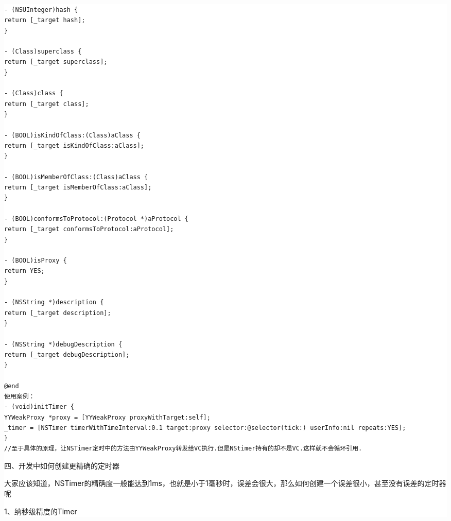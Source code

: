 ```
- (NSUInteger)hash {
return [_target hash];
}

- (Class)superclass {
return [_target superclass];
}

- (Class)class {
return [_target class];
}

- (BOOL)isKindOfClass:(Class)aClass {
return [_target isKindOfClass:aClass];
}

- (BOOL)isMemberOfClass:(Class)aClass {
return [_target isMemberOfClass:aClass];
}

- (BOOL)conformsToProtocol:(Protocol *)aProtocol {
return [_target conformsToProtocol:aProtocol];
}

- (BOOL)isProxy {
return YES;
}

- (NSString *)description {
return [_target description];
}

- (NSString *)debugDescription {
return [_target debugDescription];
}

@end
使用案例：
- (void)initTimer {
YYWeakProxy *proxy = [YYWeakProxy proxyWithTarget:self];
_timer = [NSTimer timerWithTimeInterval:0.1 target:proxy selector:@selector(tick:) userInfo:nil repeats:YES];
}
//至于具体的原理，让NSTimer定时中的方法由YYWeakProxy转发给VC执行.但是NStimer持有的却不是VC.这样就不会循环引用.
```

四、开发中如何创建更精确的定时器

大家应该知道，NSTimer的精确度一般能达到1ms，也就是小于1毫秒时，误差会很大，那么如何创建一个误差很小，甚至没有误差的定时器呢

1、纳秒级精度的Timer
